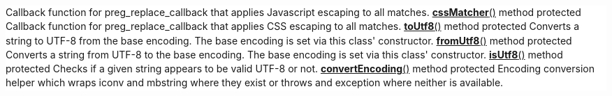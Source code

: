 </td>
<td>Callback function for preg_replace_callback that applies Javascript
escaping to all matches.</td>
</tr>
<tr>
<th><a href="#cssMatcher"><strong>cssMatcher</strong>()</a></th>
<td>method</td>
<td>
protected

</td>
<td>Callback function for preg_replace_callback that applies CSS
escaping to all matches.</td>
</tr>
<tr>
<th><a href="#toUtf8"><strong>toUtf8</strong>()</a></th>
<td>method</td>
<td>
protected

</td>
<td>Converts a string to UTF-8 from the base encoding. The base encoding is set via this
class&#039; constructor.</td>
</tr>
<tr>
<th><a href="#fromUtf8"><strong>fromUtf8</strong>()</a></th>
<td>method</td>
<td>
protected

</td>
<td>Converts a string from UTF-8 to the base encoding. The base encoding is set via this
class&#039; constructor.</td>
</tr>
<tr>
<th><a href="#isUtf8"><strong>isUtf8</strong>()</a></th>
<td>method</td>
<td>
protected

</td>
<td>Checks if a given string appears to be valid UTF-8 or not.</td>
</tr>
<tr>
<th><a href="#convertEncoding"><strong>convertEncoding</strong>()</a></th>
<td>method</td>
<td>
protected

</td>
<td>Encoding conversion helper which wraps iconv and mbstring where they exist or throws
and exception where neither is available.</td>
</tr>
